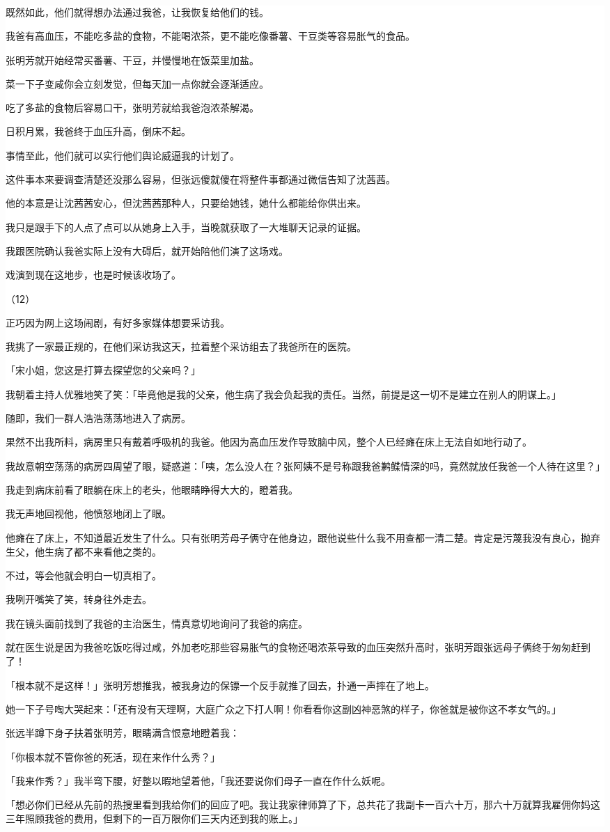 既然如此，他们就得想办法通过我爸，让我恢复给他们的钱。

我爸有高血压，不能吃多盐的食物，不能喝浓茶，更不能吃像番薯、干豆类等容易胀气的食品。

张明芳就开始经常买番薯、干豆，并慢慢地在饭菜里加盐。

菜一下子变咸你会立刻发觉，但每天加一点你就会逐渐适应。

吃了多盐的食物后容易口干，张明芳就给我爸泡浓茶解渴。

日积月累，我爸终于血压升高，倒床不起。

事情至此，他们就可以实行他们舆论威逼我的计划了。

这件事本来要调查清楚还没那么容易，但张远傻就傻在将整件事都通过微信告知了沈茜茜。

他的本意是让沈茜茜安心，但沈茜茜那种人，只要给她钱，她什么都能给你供出来。

我只是跟手下的人点了点可以从她身上入手，当晚就获取了一大堆聊天记录的证据。

我跟医院确认我爸实际上没有大碍后，就开始陪他们演了这场戏。

戏演到现在这地步，也是时候该收场了。

（12）

正巧因为网上这场闹剧，有好多家媒体想要采访我。

我挑了一家最正规的，在他们采访我这天，拉着整个采访组去了我爸所在的医院。

「宋小姐，您这是打算去探望您的父亲吗？」

我朝着主持人优雅地笑了笑：「毕竟他是我的父亲，他生病了我会负起我的责任。当然，前提是这一切不是建立在别人的阴谋上。」

随即，我们一群人浩浩荡荡地进入了病房。

果然不出我所料，病房里只有戴着呼吸机的我爸。他因为高血压发作导致脑中风，整个人已经瘫在床上无法自如地行动了。

我故意朝空荡荡的病房四周望了眼，疑惑道：「咦，怎么没人在？张阿姨不是号称跟我爸鹣鲽情深的吗，竟然就放任我爸一个人待在这里？」

我走到病床前看了眼躺在床上的老头，他眼睛睁得大大的，瞪着我。

我无声地回视他，他愤怒地闭上了眼。

他瘫在了床上，不知道最近发生了什么。只有张明芳母子俩守在他身边，跟他说些什么我不用查都一清二楚。肯定是污蔑我没有良心，抛弃生父，他生病了都不来看他之类的。

不过，等会他就会明白一切真相了。

我咧开嘴笑了笑，转身往外走去。

我在镜头面前找到了我爸的主治医生，情真意切地询问了我爸的病症。

就在医生说是因为我爸吃饭吃得过咸，外加老吃那些容易胀气的食物还喝浓茶导致的血压突然升高时，张明芳跟张远母子俩终于匆匆赶到了！

「根本就不是这样！」张明芳想推我，被我身边的保镖一个反手就推了回去，扑通一声摔在了地上。

她一下子号啕大哭起来：「还有没有天理啊，大庭广众之下打人啊！你看看你这副凶神恶煞的样子，你爸就是被你这不孝女气的。」

张远半蹲下身子扶着张明芳，眼睛满含恨意地瞪着我：

「你根本就不管你爸的死活，现在来作什么秀？」

「我来作秀？」我半弯下腰，好整以暇地望着他，「我还要说你们母子一直在作什么妖呢。

「想必你们已经从先前的热搜里看到我给你们的回应了吧。我让我家律师算了下，总共花了我副卡一百六十万，那六十万就算我雇佣你妈这三年照顾我爸的费用，但剩下的一百万限你们三天内还到我的账上。」
